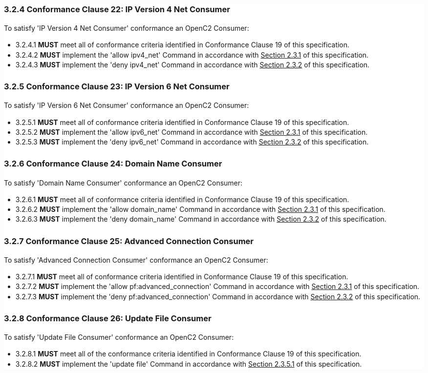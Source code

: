 ### 3.2.4 Conformance Clause 22: IP Version 4 Net Consumer

To satisfy 'IP Version 4 Net Consumer' conformance an OpenC2 Consumer:

- 3.2.4.1 **MUST** meet all of conformance criteria identified in Conformance Clause 19 of this specification.
- 3.2.4.2 **MUST** implement the 'allow ipv4_net' Command in accordance with [Section 2.3.1](#231-allow) of this specification.
- 3.2.4.3 **MUST** implement the 'deny ipv4_net' Command in accordance with [Section 2.3.2](#232-deny) of this specification.

### 3.2.5 Conformance Clause 23: IP Version 6 Net Consumer

To satisfy 'IP Version 6 Net Consumer' conformance an OpenC2 Consumer:

- 3.2.5.1 **MUST** meet all of conformance criteria identified in Conformance Clause 19 of this specification.
- 3.2.5.2 **MUST** implement the 'allow ipv6_net' Command in accordance with [Section 2.3.1](#231-allow) of this specification.
- 3.2.5.3 **MUST** implement the 'deny ipv6_net' Command in accordance with [Section 2.3.2](#232-deny) of this specification.

### 3.2.6 Conformance Clause 24: Domain Name Consumer

To satisfy 'Domain Name Consumer' conformance an OpenC2 Consumer:

- 3.2.6.1 **MUST** meet all of conformance criteria identified in Conformance Clause 19 of this specification.
- 3.2.6.2 **MUST** implement the 'allow domain_name' Command in accordance with [Section 2.3.1](#231-allow) of this specification.
- 3.2.6.3 **MUST** implement the 'deny domain_name' Command in accordance with [Section 2.3.2](#232-deny) of this specification.

### 3.2.7 Conformance Clause 25: Advanced Connection Consumer

To satisfy 'Advanced Connection Consumer' conformance an OpenC2 Consumer:

- 3.2.7.1 **MUST** meet all of conformance criteria identified in Conformance Clause 19 of this specification.
- 3.2.7.2 **MUST** implement the 'allow pf:advanced_connection' Command in accordance with [Section 2.3.1](#231-allow) of this specification.
- 3.2.7.3 **MUST** implement the 'deny pf:advanced_connection' Command in accordance with [Section 2.3.2](#232-deny) of this specification.

### 3.2.8 Conformance Clause 26: Update File Consumer

To satisfy 'Update File Consumer' conformance an OpenC2 Consumer:

- 3.2.8.1 **MUST** meet all of the conformance criteria identified in Conformance Clause 19 of this specification.
- 3.2.8.2 **MUST** implement the 'update file' Command in accordance with [Section 2.3.5.1](#2351-update-file) of this specification.
